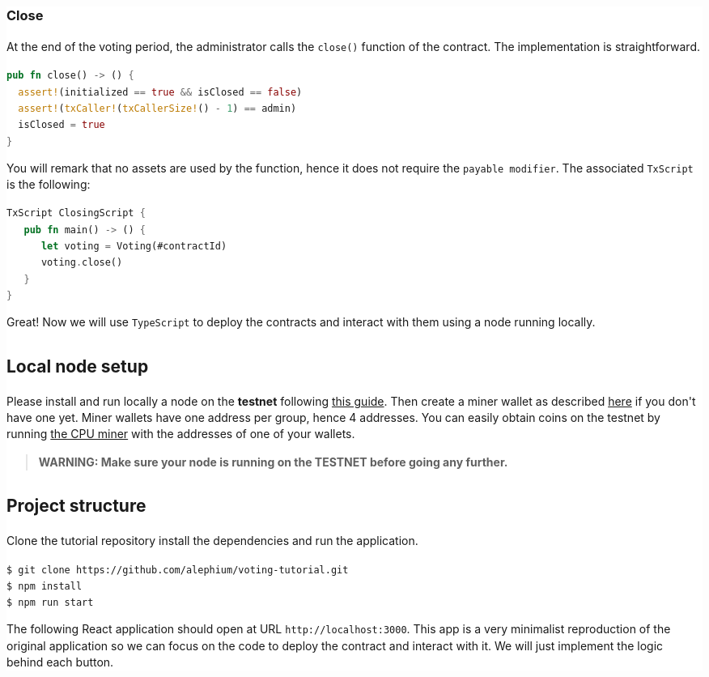 ### Close
At the end of the voting period, the administrator calls the `close()` function of the contract. The implementation is straightforward.

```rust
pub fn close() -> () {
  assert!(initialized == true && isClosed == false)
  assert!(txCaller!(txCallerSize!() - 1) == admin)
  isClosed = true
}
```
You will remark that no assets are used by the function, hence it does not require the `payable modifier`. The associated `TxScript` is the following:

```rust
TxScript ClosingScript {
   pub fn main() -> () {
      let voting = Voting(#contractId)
      voting.close()
   }
}
```

Great! Now we will use `TypeScript` to deploy the contracts and interact with them using a node running locally.

## Local node setup
Please install and run locally a node on the **testnet** following [this guide](https://wiki.alephium.org/Testnet-Guide.html). Then create a miner wallet as described [here](https://wiki.alephium.org/GPU-Miner-Guide.html) if you don't have one yet. Miner wallets have one address per group, hence 4 addresses. You can easily obtain coins on the testnet by running [the CPU miner](https://wiki.alephium.org/CPU-Miner-Guide.html) with the addresses of one of your wallets.

> **WARNING: Make sure your node is running on the TESTNET before going any further.**

## Project structure

Clone the tutorial repository install the dependencies and run the application.

```
$ git clone https://github.com/alephium/voting-tutorial.git
$ npm install
$ npm run start
```

The following React application should open at URL `http://localhost:3000`. This app is a very minimalist reproduction of the original application so we can focus on the code to deploy the contract and interact with it. We will just implement the logic behind each button.
